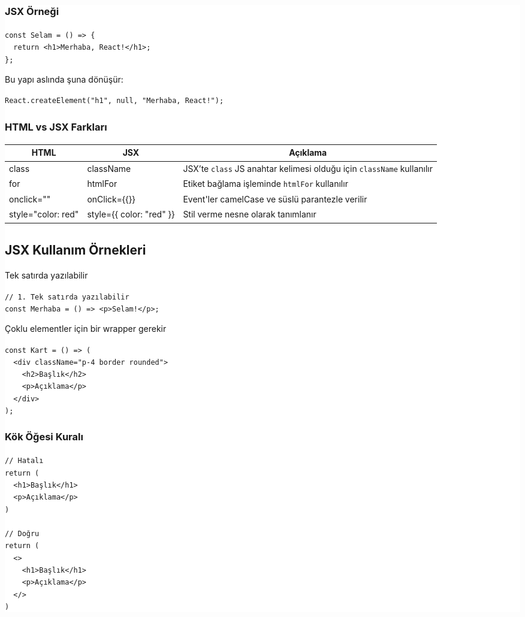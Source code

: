 ### JSX Örneği

```tsx
const Selam = () => {
  return <h1>Merhaba, React!</h1>;
};
```

Bu yapı aslında şuna dönüşür:

```tsx
React.createElement("h1", null, "Merhaba, React!");
```

### HTML vs JSX Farkları

| HTML               | JSX                      | Açıklama                                                              |
| ------------------ | ------------------------ | --------------------------------------------------------------------- |
| class              | className                | JSX’te `class` JS anahtar kelimesi olduğu için `className` kullanılır |
| for                | htmlFor                  | Etiket bağlama işleminde `htmlFor` kullanılır                         |
| onclick=""         | onClick={{}}             | Event'ler camelCase ve süslü parantezle verilir                       |
| style="color: red" | style={{ color: "red" }} | Stil verme nesne olarak tanımlanır                                    |

## JSX Kullanım Örnekleri

Tek satırda yazılabilir

```tsx
// 1. Tek satırda yazılabilir
const Merhaba = () => <p>Selam!</p>;
```

Çoklu elementler için bir wrapper gerekir

```tsx
const Kart = () => (
  <div className="p-4 border rounded">
    <h2>Başlık</h2>
    <p>Açıklama</p>
  </div>
);
```

### Kök Öğesi Kuralı

```tsx
// Hatalı
return (
  <h1>Başlık</h1>
  <p>Açıklama</p>
)

// Doğru
return (
  <>
    <h1>Başlık</h1>
    <p>Açıklama</p>
  </>
)
```
